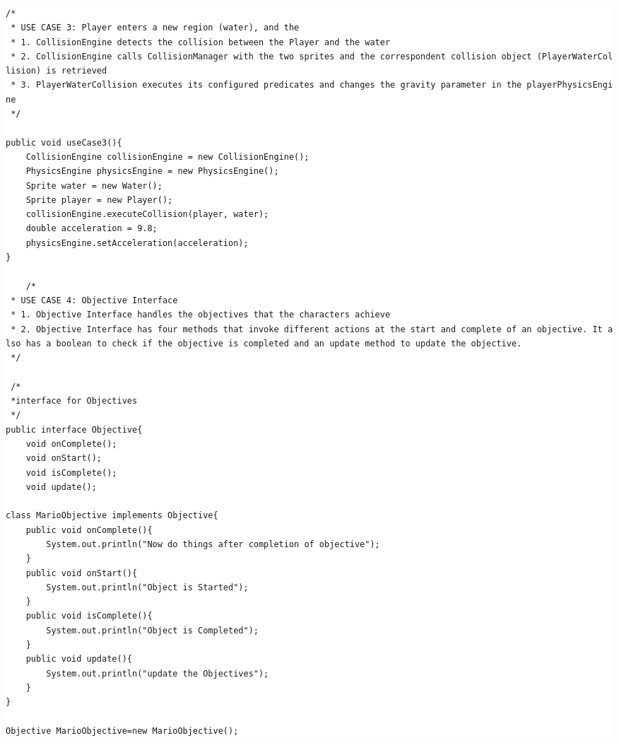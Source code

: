 	
	/*
	 * USE CASE 3: Player enters a new region (water), and the 
	 * 1. CollisionEngine detects the collision between the Player and the water
	 * 2. CollisionEngine calls CollisionManager with the two sprites and the correspondent collision object (PlayerWaterCollision) is retrieved
	 * 3. PlayerWaterCollision executes its configured predicates and changes the gravity parameter in the playerPhysicsEngine
	 */
	
	public void useCase3(){
		CollisionEngine collisionEngine = new CollisionEngine();
		PhysicsEngine physicsEngine = new PhysicsEngine();
		Sprite water = new Water();
		Sprite player = new Player();
		collisionEngine.executeCollision(player, water);
		double acceleration = 9.8;
		physicsEngine.setAcceleration(acceleration);
	}
	
		/*
	 * USE CASE 4: Objective Interface
	 * 1. Objective Interface handles the objectives that the characters achieve
	 * 2. Objective Interface has four methods that invoke different actions at the start and complete of an objective. It also has a boolean to check if the objective is completed and an update method to update the objective.
	 */
	 
	 /*
     *interface for Objectives
     */
 	public interface Objective{
		void onComplete();
		void onStart();
		void isComplete();
		void update();

	class MarioObjective implements Objective{
		public void onComplete(){
			System.out.println("Now do things after completion of objective");
		}
		public void onStart(){
			System.out.println("Object is Started");
		}
		public void isComplete(){
			System.out.println("Object is Completed");
		}
		public void update(){
			System.out.println("update the Objectives");
		}
	}
	
	Objective MarioObjective=new MarioObjective();
	